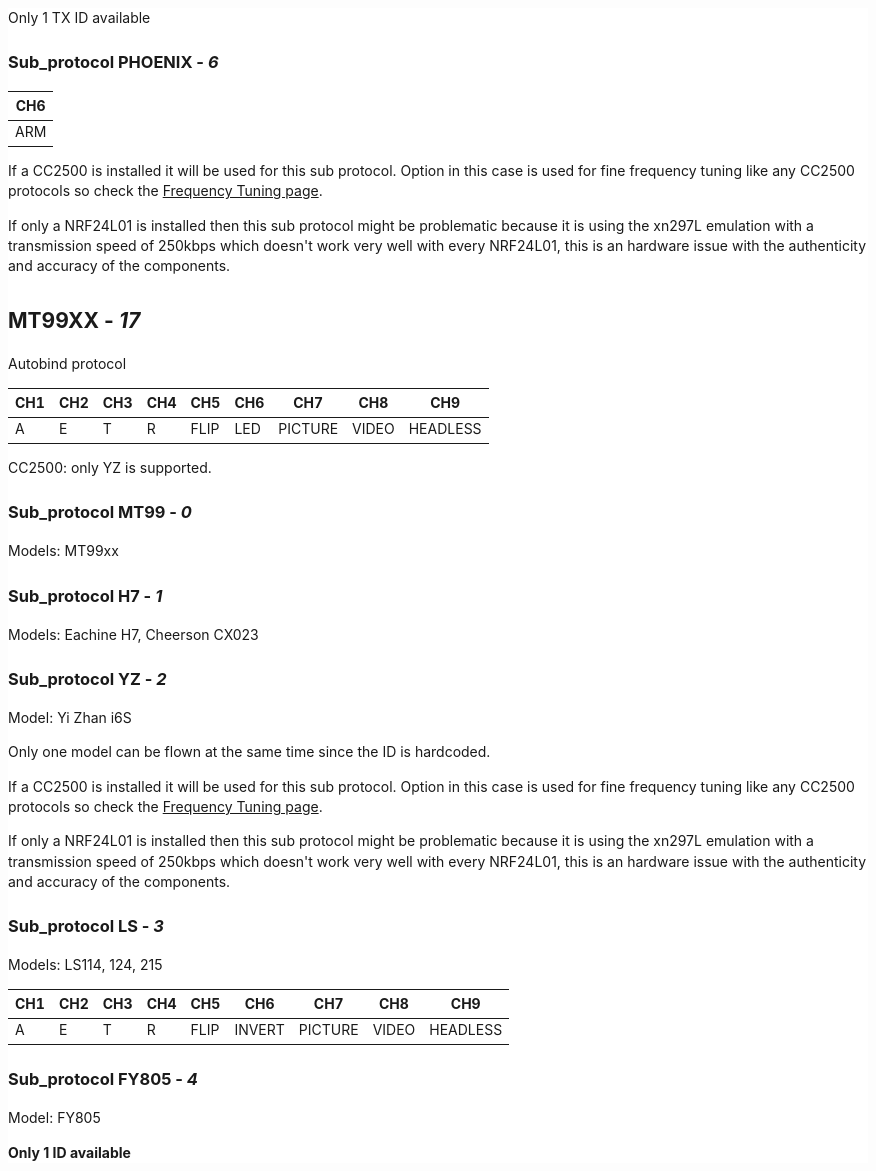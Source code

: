 Only 1 TX ID available

### Sub_protocol PHOENIX - *6*
CH6|
---|
ARM|

If a CC2500 is installed it will be used for this sub protocol. Option in this case is used for fine frequency tuning like any CC2500 protocols so check the [Frequency Tuning page](/docs/Frequency_Tuning.md).

If only a NRF24L01 is installed then this sub protocol might be problematic because it is using the xn297L emulation with a transmission speed of 250kbps which doesn't work very well with every NRF24L01, this is an hardware issue with the authenticity and accuracy of the components.

## MT99XX - *17*
Autobind protocol

CH1|CH2|CH3|CH4|CH5|CH6|CH7|CH8|CH9
---|---|---|---|---|---|---|---|---
A|E|T|R|FLIP|LED|PICTURE|VIDEO|HEADLESS

CC2500: only YZ is supported.

### Sub_protocol MT99 - *0*
Models: MT99xx
### Sub_protocol H7 - *1*
Models: Eachine H7, Cheerson CX023
### Sub_protocol YZ - *2*
Model: Yi Zhan i6S

Only one model can be flown at the same time since the ID is hardcoded.

If a CC2500 is installed it will be used for this sub protocol. Option in this case is used for fine frequency tuning like any CC2500 protocols so check the [Frequency Tuning page](/docs/Frequency_Tuning.md).

If only a NRF24L01 is installed then this sub protocol might be problematic because it is using the xn297L emulation with a transmission speed of 250kbps which doesn't work very well with every NRF24L01, this is an hardware issue with the authenticity and accuracy of the components.

### Sub_protocol LS - *3*
Models: LS114, 124, 215

CH1|CH2|CH3|CH4|CH5|CH6|CH7|CH8|CH9
---|---|---|---|---|---|---|---|---
A|E|T|R|FLIP|INVERT|PICTURE|VIDEO|HEADLESS

### Sub_protocol FY805 - *4*
Model: FY805

**Only 1 ID available**
